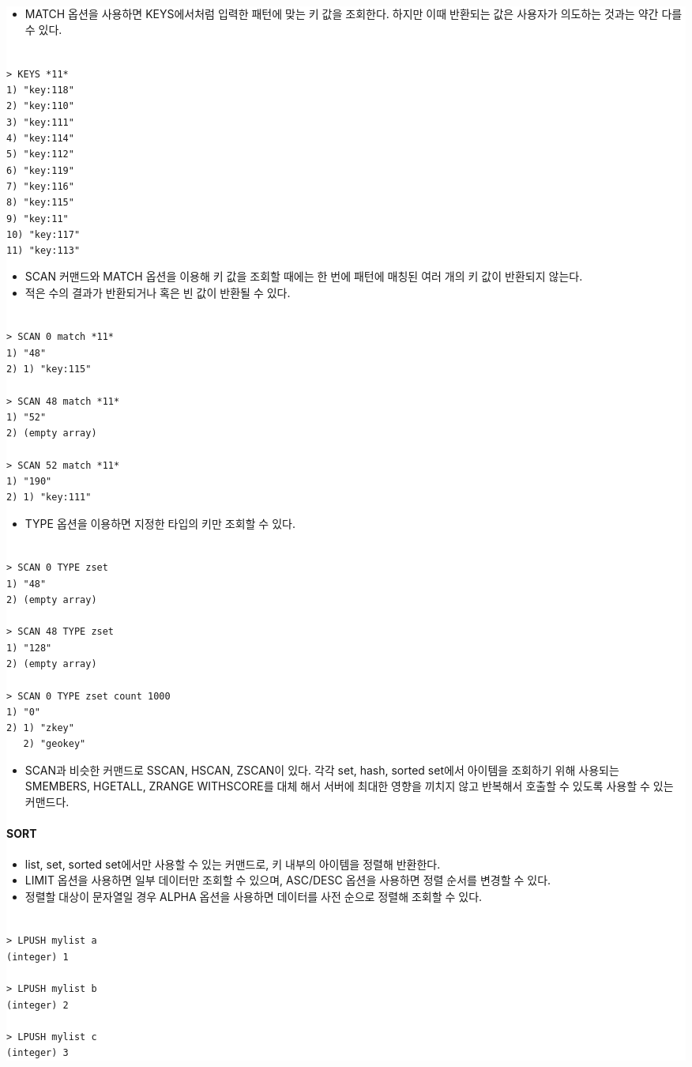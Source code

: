 - MATCH 옵션을 사용하면 KEYS에서처럼 입력한 패턴에 맞는 키 값을 조회한다. 하지만 이때 반환되는 값은 사용자가 의도하는 것과는 약간 다를 수 있다.
```shell

> KEYS *11*
1) "key:118"
2) "key:110"
3) "key:111"
4) "key:114"
5) "key:112"
6) "key:119"
7) "key:116"
8) "key:115"
9) "key:11"
10) "key:117"
11) "key:113"
```
- SCAN 커맨드와 MATCH 옵션을 이용해 키 값을 조회할 때에는 한 번에 패턴에 매칭된 여러 개의 키 값이 반환되지 않는다.
- 적은 수의 결과가 반환되거나 혹은 빈 값이 반환될 수 있다.
```shell

> SCAN 0 match *11*
1) "48"
2) 1) "key:115"

> SCAN 48 match *11*
1) "52"
2) (empty array)

> SCAN 52 match *11*
1) "190"
2) 1) "key:111"
```
- TYPE 옵션을 이용하면 지정한 타입의 키만 조회할 수 있다.
```shell

> SCAN 0 TYPE zset
1) "48"
2) (empty array)

> SCAN 48 TYPE zset
1) "128"
2) (empty array)

> SCAN 0 TYPE zset count 1000
1) "0"
2) 1) "zkey"
   2) "geokey"
```
- SCAN과 비슷한 커맨드로 SSCAN, HSCAN, ZSCAN이 있다. 각각 set, hash, sorted set에서 아이템을 조회하기 위해 사용되는 SMEMBERS, HGETALL, ZRANGE WITHSCORE를 대체 해서 서버에 최대한 영향을 끼치지 않고 반복해서 호출할 수 있도록 사용할 수 있는 커맨드다.
#### SORT
- list, set, sorted set에서만 사용할 수 있는 커맨드로, 키 내부의 아이템을 정렬해 반환한다.
- LIMIT 옵션을 사용하면 일부 데이터만 조회할 수 있으며, ASC/DESC 옵션을 사용하면 정렬 순서를 변경할 수 있다.
- 정렬할 대상이 문자열일 경우 ALPHA 옵션을 사용하면 데이터를 사전 순으로 정렬해 조회할 수 있다.
```shell

> LPUSH mylist a
(integer) 1

> LPUSH mylist b
(integer) 2

> LPUSH mylist c
(integer) 3

```